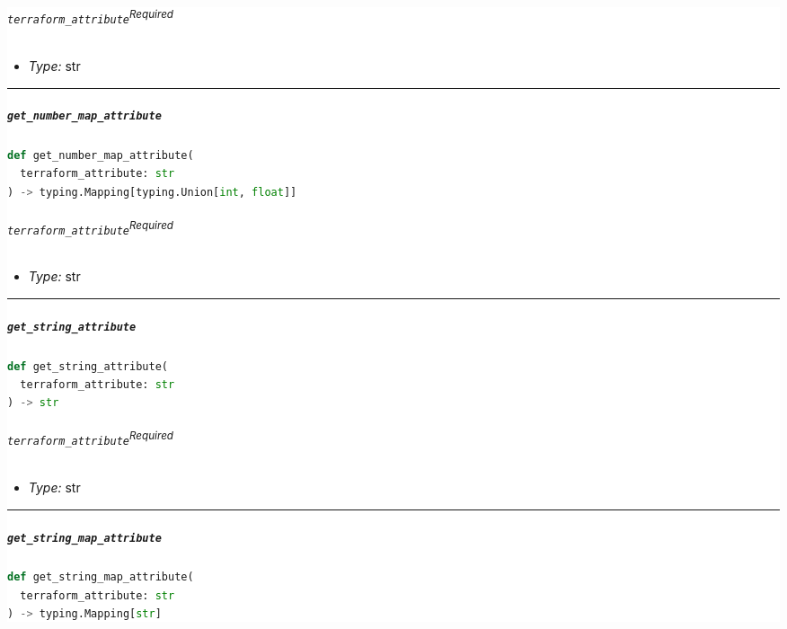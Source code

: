 ###### `terraform_attribute`<sup>Required</sup> <a name="terraform_attribute" id="rhizo-co-terraform-provider-oci.goldenGateDeploymentCertificate.GoldenGateDeploymentCertificate.getNumberListAttribute.parameter.terraformAttribute"></a>

- *Type:* str

---

##### `get_number_map_attribute` <a name="get_number_map_attribute" id="rhizo-co-terraform-provider-oci.goldenGateDeploymentCertificate.GoldenGateDeploymentCertificate.getNumberMapAttribute"></a>

```python
def get_number_map_attribute(
  terraform_attribute: str
) -> typing.Mapping[typing.Union[int, float]]
```

###### `terraform_attribute`<sup>Required</sup> <a name="terraform_attribute" id="rhizo-co-terraform-provider-oci.goldenGateDeploymentCertificate.GoldenGateDeploymentCertificate.getNumberMapAttribute.parameter.terraformAttribute"></a>

- *Type:* str

---

##### `get_string_attribute` <a name="get_string_attribute" id="rhizo-co-terraform-provider-oci.goldenGateDeploymentCertificate.GoldenGateDeploymentCertificate.getStringAttribute"></a>

```python
def get_string_attribute(
  terraform_attribute: str
) -> str
```

###### `terraform_attribute`<sup>Required</sup> <a name="terraform_attribute" id="rhizo-co-terraform-provider-oci.goldenGateDeploymentCertificate.GoldenGateDeploymentCertificate.getStringAttribute.parameter.terraformAttribute"></a>

- *Type:* str

---

##### `get_string_map_attribute` <a name="get_string_map_attribute" id="rhizo-co-terraform-provider-oci.goldenGateDeploymentCertificate.GoldenGateDeploymentCertificate.getStringMapAttribute"></a>

```python
def get_string_map_attribute(
  terraform_attribute: str
) -> typing.Mapping[str]
```
